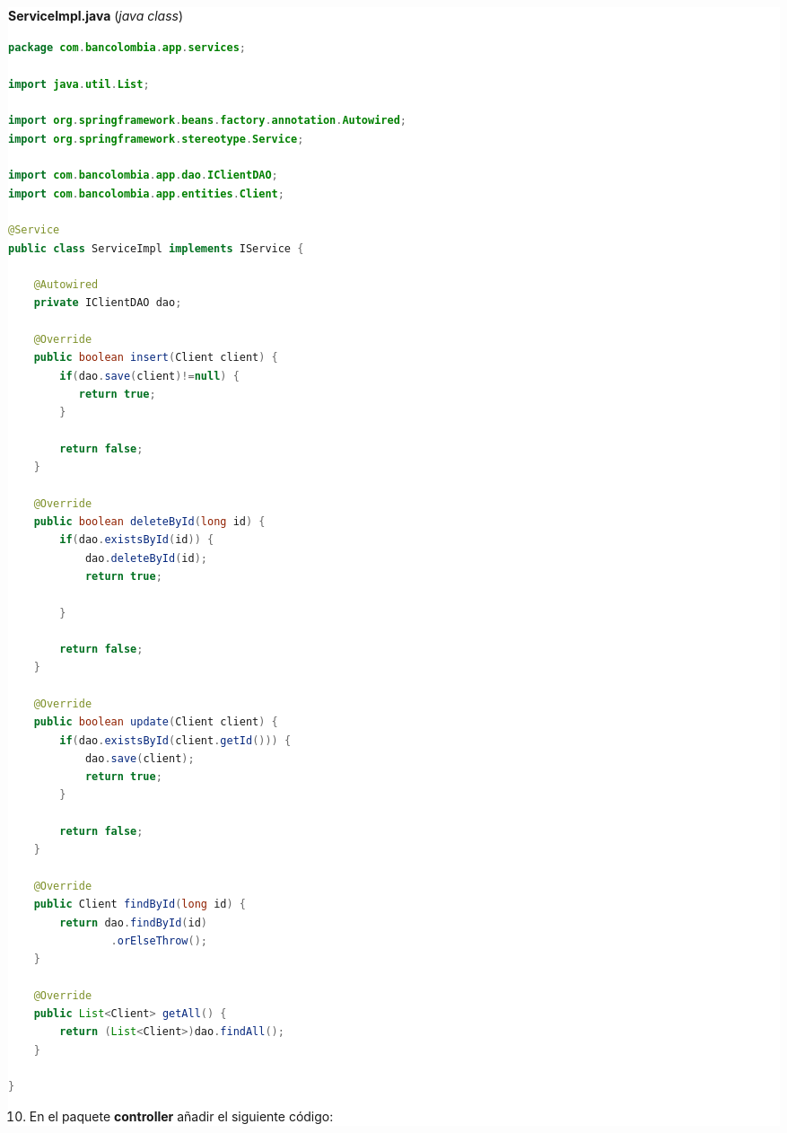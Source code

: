 **ServiceImpl.java** (*java class*)

```java
package com.bancolombia.app.services;

import java.util.List;

import org.springframework.beans.factory.annotation.Autowired;
import org.springframework.stereotype.Service;

import com.bancolombia.app.dao.IClientDAO;
import com.bancolombia.app.entities.Client;

@Service
public class ServiceImpl implements IService {
	
	@Autowired
	private IClientDAO dao;

	@Override
	public boolean insert(Client client) {
		if(dao.save(client)!=null) {
		   return true;
		}
		
		return false;
	}

	@Override
	public boolean deleteById(long id) {
		if(dao.existsById(id)) {
		    dao.deleteById(id);
		    return true;
			
		}
		
		return false;
	}

	@Override
	public boolean update(Client client) {
	    if(dao.existsById(client.getId())) {
	    	dao.save(client);
	    	return true;
	    }
		
		return false;
	}

	@Override
	public Client findById(long id) {
		return dao.findById(id)
				.orElseThrow();
	}

	@Override
	public List<Client> getAll() {
		return (List<Client>)dao.findAll();
	}

}
```
10. En el paquete **controller** añadir el siguiente código:
